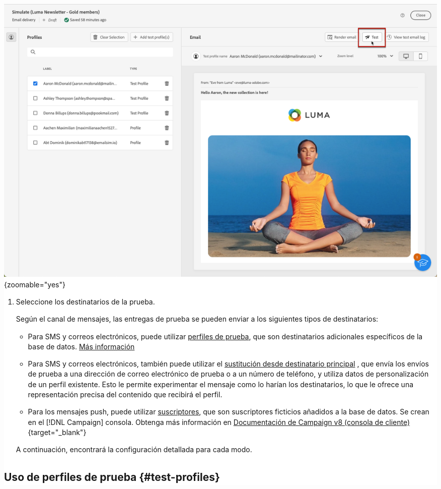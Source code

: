    ![](assets/simulate-test-button-email.png){zoomable=&quot;yes&quot;}

1. Seleccione los destinatarios de la prueba.

   Según el canal de mensajes, las entregas de prueba se pueden enviar a los siguientes tipos de destinatarios:

   * Para SMS y correos electrónicos, puede utilizar [perfiles de prueba](#test-profiles), que son destinatarios adicionales específicos de la base de datos. [Más información](../audience/test-profiles.md)

   * Para SMS y correos electrónicos, también puede utilizar el [sustitución desde destinatario principal](#substitution-profiles) , que envía los envíos de prueba a una dirección de correo electrónico de prueba o a un número de teléfono, y utiliza datos de personalización de un perfil existente. Esto le permite experimentar el mensaje como lo harían los destinatarios, lo que le ofrece una representación precisa del contenido que recibirá el perfil.

   * Para los mensajes push, puede utilizar [suscriptores](#subscribers), que son suscriptores ficticios añadidos a la base de datos. Se crean en el [!DNL Campaign] consola. Obtenga más información en [Documentación de Campaign v8 (consola de cliente)](https://experienceleague.adobe.com/docs/campaign/campaign-v8/audience/add-profiles/test-profiles.html){target="_blank"}

   A continuación, encontrará la configuración detallada para cada modo.

## Uso de perfiles de prueba {#test-profiles}
